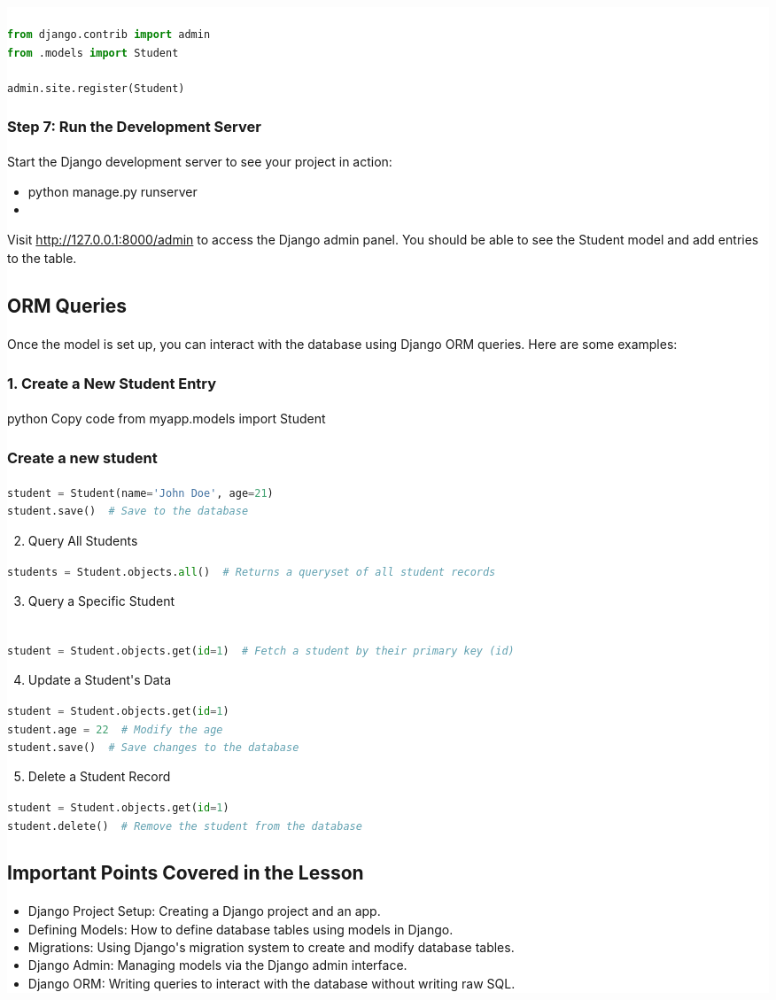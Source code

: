```python

from django.contrib import admin
from .models import Student

admin.site.register(Student)
```
### Step 7: Run the Development Server
Start the Django development server to see your project in action:

* python manage.py runserver
* 
Visit http://127.0.0.1:8000/admin to access the Django admin panel. You should be able to see the Student model and add entries to the table.

## ORM Queries
Once the model is set up, you can interact with the database using Django ORM queries. Here are some examples:

### 1. Create a New Student Entry
python
Copy code
from myapp.models import Student

### Create a new student
```python 
student = Student(name='John Doe', age=21)
student.save()  # Save to the database
```
2. Query All Students
```python 
students = Student.objects.all()  # Returns a queryset of all student records
```
3. Query a Specific Student
```python

student = Student.objects.get(id=1)  # Fetch a student by their primary key (id)
```
4. Update a Student's Data
```python
student = Student.objects.get(id=1)
student.age = 22  # Modify the age
student.save()  # Save changes to the database
```
5. Delete a Student Record
```python
student = Student.objects.get(id=1)
student.delete()  # Remove the student from the database
```
## Important Points Covered in the Lesson
* Django Project Setup: Creating a Django project and an app.
* Defining Models: How to define database tables using models in Django.
* Migrations: Using Django's migration system to create and modify database tables.
* Django Admin: Managing models via the Django admin interface.
* Django ORM: Writing queries to interact with the database without writing raw SQL.
  